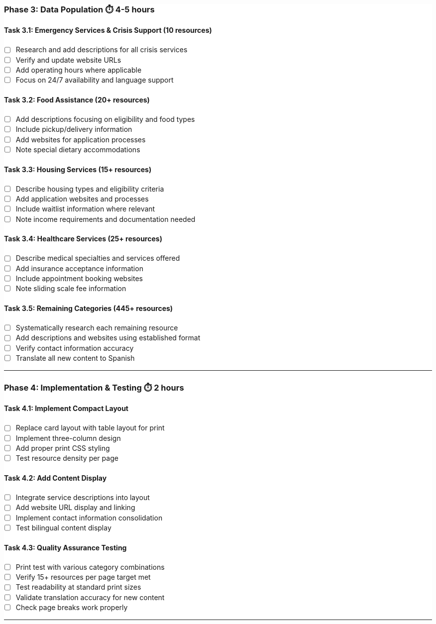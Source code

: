 
### **Phase 3: Data Population** ⏱️ 4-5 hours

#### Task 3.1: Emergency Services & Crisis Support (10 resources)
- [ ] Research and add descriptions for all crisis services
- [ ] Verify and update website URLs
- [ ] Add operating hours where applicable
- [ ] Focus on 24/7 availability and language support

#### Task 3.2: Food Assistance (20+ resources)
- [ ] Add descriptions focusing on eligibility and food types
- [ ] Include pickup/delivery information
- [ ] Add websites for application processes
- [ ] Note special dietary accommodations

#### Task 3.3: Housing Services (15+ resources)
- [ ] Describe housing types and eligibility criteria
- [ ] Add application websites and processes
- [ ] Include waitlist information where relevant
- [ ] Note income requirements and documentation needed

#### Task 3.4: Healthcare Services (25+ resources)
- [ ] Describe medical specialties and services offered
- [ ] Add insurance acceptance information
- [ ] Include appointment booking websites
- [ ] Note sliding scale fee information

#### Task 3.5: Remaining Categories (445+ resources)
- [ ] Systematically research each remaining resource
- [ ] Add descriptions and websites using established format
- [ ] Verify contact information accuracy
- [ ] Translate all new content to Spanish

---

### **Phase 4: Implementation & Testing** ⏱️ 2 hours

#### Task 4.1: Implement Compact Layout
- [ ] Replace card layout with table layout for print
- [ ] Implement three-column design
- [ ] Add proper print CSS styling
- [ ] Test resource density per page

#### Task 4.2: Add Content Display
- [ ] Integrate service descriptions into layout
- [ ] Add website URL display and linking
- [ ] Implement contact information consolidation
- [ ] Test bilingual content display

#### Task 4.3: Quality Assurance Testing
- [ ] Print test with various category combinations
- [ ] Verify 15+ resources per page target met
- [ ] Test readability at standard print sizes
- [ ] Validate translation accuracy for new content
- [ ] Check page breaks work properly

---